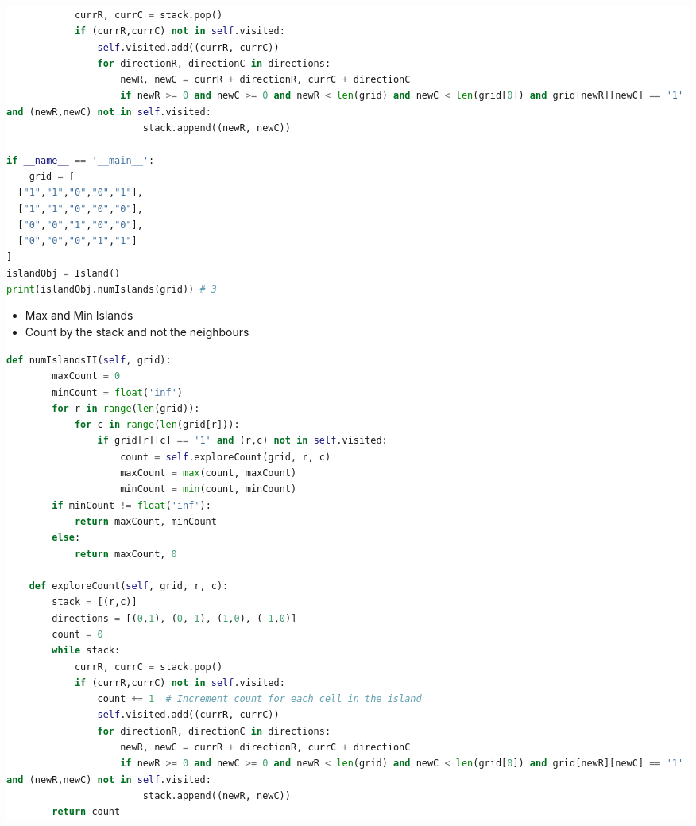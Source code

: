 ```python
            currR, currC = stack.pop()
            if (currR,currC) not in self.visited:
                self.visited.add((currR, currC))
                for directionR, directionC in directions:
                    newR, newC = currR + directionR, currC + directionC
                    if newR >= 0 and newC >= 0 and newR < len(grid) and newC < len(grid[0]) and grid[newR][newC] == '1' and (newR,newC) not in self.visited:
                        stack.append((newR, newC))

if __name__ == '__main__':
    grid = [
  ["1","1","0","0","1"],
  ["1","1","0","0","0"],
  ["0","0","1","0","0"],
  ["0","0","0","1","1"]
]
islandObj = Island()
print(islandObj.numIslands(grid)) # 3
```

- Max and Min Islands
- Count by the stack and not the neighbours

```python
def numIslandsII(self, grid):
        maxCount = 0
        minCount = float('inf')
        for r in range(len(grid)):
            for c in range(len(grid[r])):
                if grid[r][c] == '1' and (r,c) not in self.visited:
                    count = self.exploreCount(grid, r, c)
                    maxCount = max(count, maxCount)
                    minCount = min(count, minCount)
        if minCount != float('inf'):
            return maxCount, minCount
        else:
            return maxCount, 0
    
    def exploreCount(self, grid, r, c):
        stack = [(r,c)]
        directions = [(0,1), (0,-1), (1,0), (-1,0)]
        count = 0
        while stack:
            currR, currC = stack.pop()
            if (currR,currC) not in self.visited:
                count += 1  # Increment count for each cell in the island
                self.visited.add((currR, currC))
                for directionR, directionC in directions:
                    newR, newC = currR + directionR, currC + directionC
                    if newR >= 0 and newC >= 0 and newR < len(grid) and newC < len(grid[0]) and grid[newR][newC] == '1' and (newR,newC) not in self.visited:
                        stack.append((newR, newC))
        return count
```
